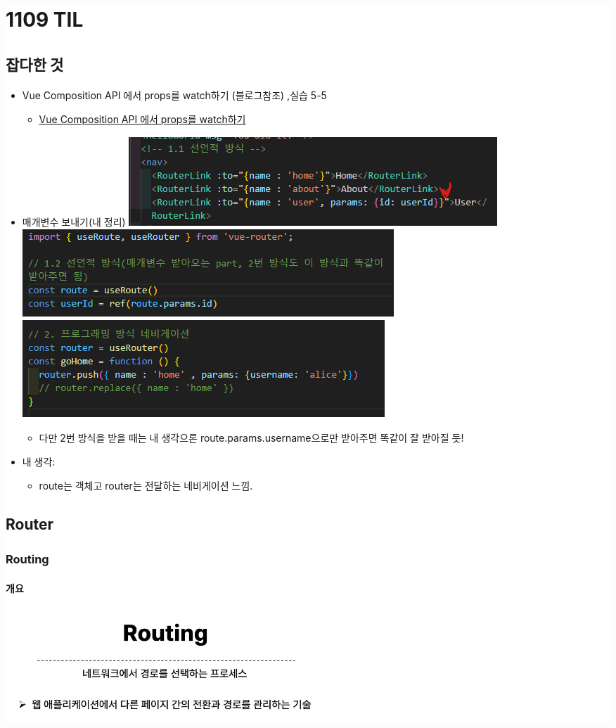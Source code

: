 # 1109 TIL

## 잡다한 것

- Vue Composition API 에서 props를 watch하기 (블로그참조) ,실습 5-5
  
  - [Vue Composition API 에서 props를 watch하기](https://heewon26.tistory.com/322)

- 매개변수 보내기(내 정리)
  ![](1109_assets/2023-11-09-22-43-59-image.png)
  ![](1109_assets/2023-11-09-22-44-40-image.png)
  ![](1109_assets/2023-11-09-22-47-07-image.png)
  
  - 다만 2번 방식을 받을 때는 내 생각으론 route.params.username으로만 받아주면 똑같이 잘 받아질 듯!

- 내 생각:
  
  - route는 객체고 router는 전달하는 네비게이션 느낌.

## Router

### Routing

#### 개요

<img src="1109_assets/2023-11-08-19-56-54-image.png" title="" alt="" width="442">
